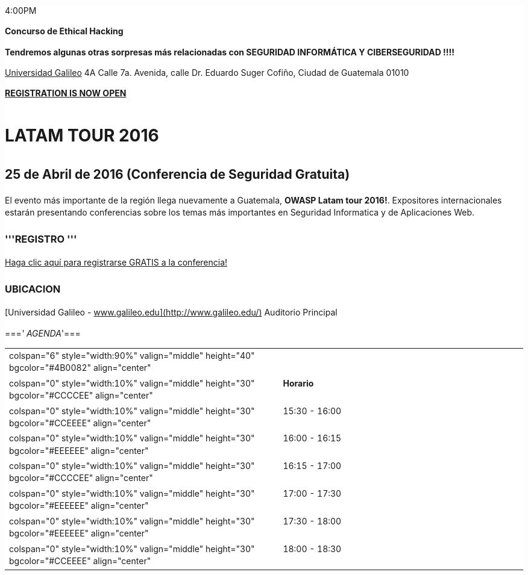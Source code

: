 <td bgcolor="#CED7EF" style="text-align: center">

4:00PM

</td>

<td bgcolor="#CED7EF">

<b>Concurso de Ethical Hacking</b>

</td>

</tr>

</table>

<b>Tendremos algunas otras sorpresas más relacionadas con SEGURIDAD
INFORMÁTICA Y CIBERSEGURIDAD \!\!\!\!</b>




[Universidad Galileo](http://www.galileo.edu/)
4A Calle 7a. Avenida, calle Dr. Eduardo Suger Cofiño,
Ciudad de Guatemala 01010

[**REGISTRATION IS NOW
OPEN**](https://www.regonline.com/owasplatamtour15guatemala)



# LATAM TOUR 2016

## **25 de Abril de 2016 (Conferencia de Seguridad Gratuita)**

El evento más importante de la región llega nuevamente a Guatemala,
**OWASP Latam tour 2016\!**.
Expositores internacionales estarán presentando conferencias sobre los
temas más importantes en Seguridad Informatica y de Aplicaciones Web.

### '''REGISTRO '''

[Haga clic aquí para registrarse GRATIS a la
conferencia\!](https://www.eventbrite.com/e/owasp-latam-tour-2016-guatemala-tickets-21347137864)


### **UBICACION**

[Universidad Galileo - www.galileo.edu](http://www.galileo.edu/)
Auditorio Principal

\===*' AGENDA*'===

|                                                                                             |                                                                                                                 |
| ------------------------------------------------------------------------------------------- | --------------------------------------------------------------------------------------------------------------- |
| colspan="6" style="width:90%" valign="middle" height="40" bgcolor="\#4B0082" align="center" | <span style="color:#ffffff"> **DETALLES DE LA CONFERENCIA - Lunes 25 de Abril (Universidad Galileo Salon 401)** |
| colspan="0" style="width:10%" valign="middle" height="30" bgcolor="\#CCCCEE" align="center" | **Horario**                                                                                                     |
| colspan="0" style="width:10%" valign="middle" height="30" bgcolor="\#CCEEEE" align="center" | 15:30 - 16:00                                                                                                   |
| colspan="0" style="width:10%" valign="middle" height="30" bgcolor="\#EEEEEE" align="center" | 16:00 - 16:15                                                                                                   |
| colspan="0" style="width:10%" valign="middle" height="30" bgcolor="\#CCCCEE" align="center" | 16:15 - 17:00                                                                                                   |
| colspan="0" style="width:10%" valign="middle" height="30" bgcolor="\#EEEEEE" align="center" | 17:00 - 17:30                                                                                                   |
| colspan="0" style="width:10%" valign="middle" height="30" bgcolor="\#EEEEEE" align="center" | 17:30 - 18:00                                                                                                   |
| colspan="0" style="width:10%" valign="middle" height="30" bgcolor="\#CCEEEE" align="center" | 18:00 - 18:30                                                                                                   |
